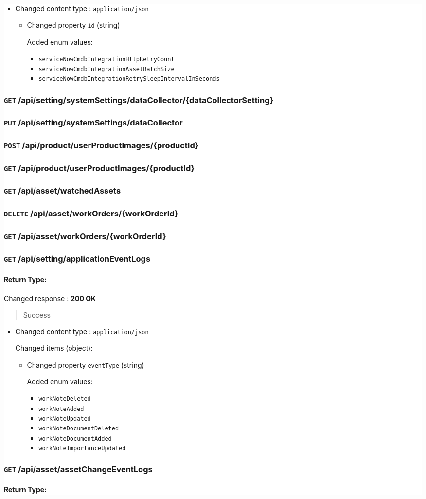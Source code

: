 * Changed content type : `application/json`

    * Changed property `id` (string)

        Added enum values:

        * `serviceNowCmdbIntegrationHttpRetryCount`
        * `serviceNowCmdbIntegrationAssetBatchSize`
        * `serviceNowCmdbIntegrationRetrySleepIntervalInSeconds`
### `GET` /api/setting/systemSettings/dataCollector/{dataCollectorSetting}


### `PUT` /api/setting/systemSettings/dataCollector


### `POST` /api/product/userProductImages/{productId}


### `GET` /api/product/userProductImages/{productId}


### `GET` /api/asset/watchedAssets


### `DELETE` /api/asset/workOrders/{workOrderId}


### `GET` /api/asset/workOrders/{workOrderId}


### `GET` /api/setting/applicationEventLogs


#### Return Type:

Changed response : **200 OK**
> Success

* Changed content type : `application/json`

    Changed items (object):

    * Changed property `eventType` (string)

        Added enum values:

        * `workNoteDeleted`
        * `workNoteAdded`
        * `workNoteUpdated`
        * `workNoteDocumentDeleted`
        * `workNoteDocumentAdded`
        * `workNoteImportanceUpdated`
### `GET` /api/asset/assetChangeEventLogs


#### Return Type:
